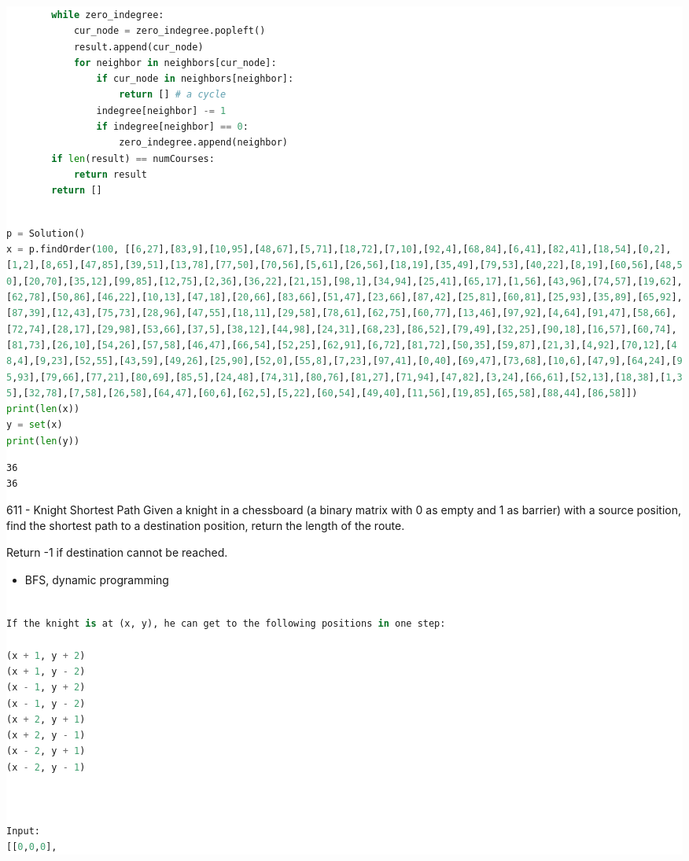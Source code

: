 ```python
        while zero_indegree:
            cur_node = zero_indegree.popleft()
            result.append(cur_node)
            for neighbor in neighbors[cur_node]:
                if cur_node in neighbors[neighbor]:
                    return [] # a cycle 
                indegree[neighbor] -= 1 
                if indegree[neighbor] == 0:
                    zero_indegree.append(neighbor)
        if len(result) == numCourses:
            return result
        return []
            
```


```python
p = Solution()
x = p.findOrder(100, [[6,27],[83,9],[10,95],[48,67],[5,71],[18,72],[7,10],[92,4],[68,84],[6,41],[82,41],[18,54],[0,2],[1,2],[8,65],[47,85],[39,51],[13,78],[77,50],[70,56],[5,61],[26,56],[18,19],[35,49],[79,53],[40,22],[8,19],[60,56],[48,50],[20,70],[35,12],[99,85],[12,75],[2,36],[36,22],[21,15],[98,1],[34,94],[25,41],[65,17],[1,56],[43,96],[74,57],[19,62],[62,78],[50,86],[46,22],[10,13],[47,18],[20,66],[83,66],[51,47],[23,66],[87,42],[25,81],[60,81],[25,93],[35,89],[65,92],[87,39],[12,43],[75,73],[28,96],[47,55],[18,11],[29,58],[78,61],[62,75],[60,77],[13,46],[97,92],[4,64],[91,47],[58,66],[72,74],[28,17],[29,98],[53,66],[37,5],[38,12],[44,98],[24,31],[68,23],[86,52],[79,49],[32,25],[90,18],[16,57],[60,74],[81,73],[26,10],[54,26],[57,58],[46,47],[66,54],[52,25],[62,91],[6,72],[81,72],[50,35],[59,87],[21,3],[4,92],[70,12],[48,4],[9,23],[52,55],[43,59],[49,26],[25,90],[52,0],[55,8],[7,23],[97,41],[0,40],[69,47],[73,68],[10,6],[47,9],[64,24],[95,93],[79,66],[77,21],[80,69],[85,5],[24,48],[74,31],[80,76],[81,27],[71,94],[47,82],[3,24],[66,61],[52,13],[18,38],[1,35],[32,78],[7,58],[26,58],[64,47],[60,6],[62,5],[5,22],[60,54],[49,40],[11,56],[19,85],[65,58],[88,44],[86,58]])
print(len(x))
y = set(x)
print(len(y))
```

    36
    36


611 -  Knight Shortest Path
Given a knight in a chessboard (a binary matrix with 0 as empty and 1 as barrier) with a source position, find the shortest path to a destination position, return the length of the route.

Return -1 if destination cannot be reached.


* BFS, dynamic programming 





```python

If the knight is at (x, y), he can get to the following positions in one step:

(x + 1, y + 2)
(x + 1, y - 2)
(x - 1, y + 2)
(x - 1, y - 2)
(x + 2, y + 1)
(x + 2, y - 1)
(x - 2, y + 1)
(x - 2, y - 1)



Input:
[[0,0,0],
```